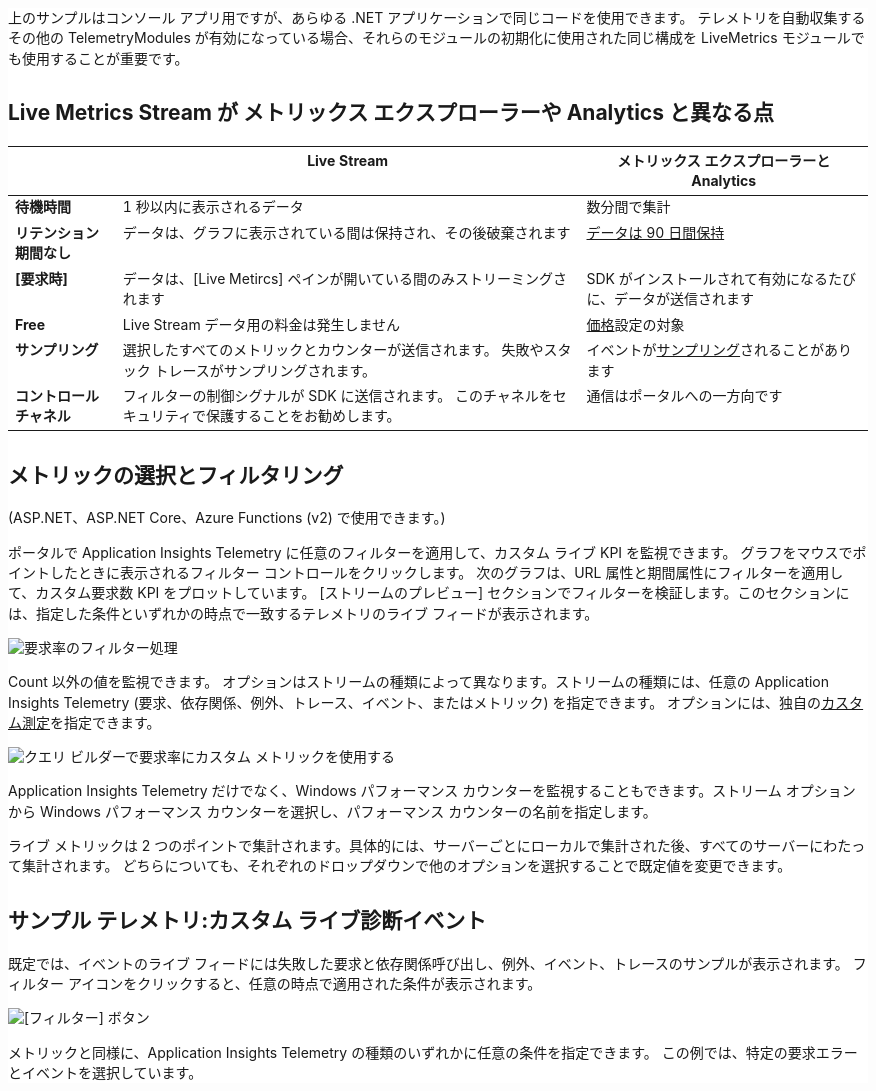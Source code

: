 上のサンプルはコンソール アプリ用ですが、あらゆる .NET アプリケーションで同じコードを使用できます。 テレメトリを自動収集するその他の TelemetryModules が有効になっている場合、それらのモジュールの初期化に使用された同じ構成を LiveMetrics モジュールでも使用することが重要です。

## <a name="how-does-live-metrics-stream-differ-from-metrics-explorer-and-analytics"></a>Live Metrics Stream が メトリックス エクスプローラーや Analytics と異なる点

| |Live Stream | メトリックス エクスプローラーと Analytics |
|---|---|---|
|**待機時間**|1 秒以内に表示されるデータ|数分間で集計|
|**リテンション期間なし**|データは、グラフに表示されている間は保持され、その後破棄されます|[データは 90 日間保持](./data-retention-privacy.md#how-long-is-the-data-kept)|
|**[要求時]**|データは、[Live Metircs] ペインが開いている間のみストリーミングされます |SDK がインストールされて有効になるたびに、データが送信されます|
|**Free**|Live Stream データ用の料金は発生しません|[価格](./pricing.md)設定の対象
|**サンプリング**|選択したすべてのメトリックとカウンターが送信されます。 失敗やスタック トレースがサンプリングされます。 |イベントが[サンプリング](./api-filtering-sampling.md)されることがあります|
|**コントロール チャネル**|フィルターの制御シグナルが SDK に送信されます。 このチャネルをセキュリティで保護することをお勧めします。|通信はポータルへの一方向です|

## <a name="select-and-filter-your-metrics"></a>メトリックの選択とフィルタリング

(ASP.NET、ASP.NET Core、Azure Functions (v2) で使用できます。)

ポータルで Application Insights Telemetry に任意のフィルターを適用して、カスタム ライブ KPI を監視できます。 グラフをマウスでポイントしたときに表示されるフィルター コントロールをクリックします。 次のグラフは、URL 属性と期間属性にフィルターを適用して、カスタム要求数 KPI をプロットしています。 [ストリームのプレビュー] セクションでフィルターを検証します。このセクションには、指定した条件といずれかの時点で一致するテレメトリのライブ フィードが表示されます。

![要求率のフィルター処理](./media/live-stream/filter-request.png)

Count 以外の値を監視できます。 オプションはストリームの種類によって異なります。ストリームの種類には、任意の Application Insights Telemetry (要求、依存関係、例外、トレース、イベント、またはメトリック) を指定できます。 オプションには、独自の[カスタム測定](./api-custom-events-metrics.md#properties)を指定できます。

![クエリ ビルダーで要求率にカスタム メトリックを使用する](./media/live-stream/query-builder-request.png)

Application Insights Telemetry だけでなく、Windows パフォーマンス カウンターを監視することもできます。ストリーム オプションから Windows パフォーマンス カウンターを選択し、パフォーマンス カウンターの名前を指定します。

ライブ メトリックは 2 つのポイントで集計されます。具体的には、サーバーごとにローカルで集計された後、すべてのサーバーにわたって集計されます。 どちらについても、それぞれのドロップダウンで他のオプションを選択することで既定値を変更できます。

## <a name="sample-telemetry-custom-live-diagnostic-events"></a>サンプル テレメトリ:カスタム ライブ診断イベント
既定では、イベントのライブ フィードには失敗した要求と依存関係呼び出し、例外、イベント、トレースのサンプルが表示されます。 フィルター アイコンをクリックすると、任意の時点で適用された条件が表示されます。

![[フィルター] ボタン](./media/live-stream/filter.png)

メトリックと同様に、Application Insights Telemetry の種類のいずれかに任意の条件を指定できます。 この例では、特定の要求エラーとイベントを選択しています。
